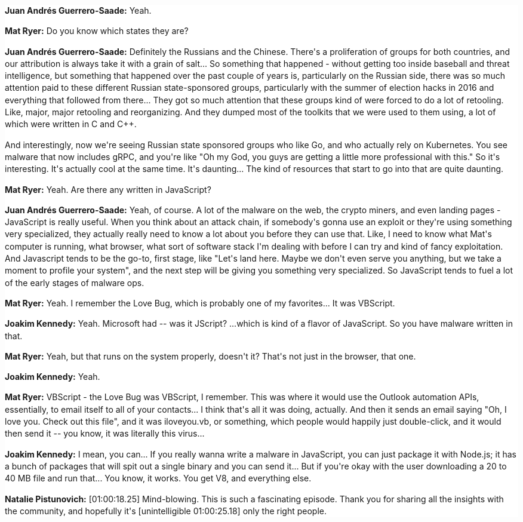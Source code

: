 **Juan Andrés Guerrero-Saade:** Yeah.

**Mat Ryer:** Do you know which states they are?

**Juan Andrés Guerrero-Saade:** Definitely the Russians and the Chinese. There's a proliferation of groups for both countries, and our attribution is always take it with a grain of salt... So something that happened - without getting too inside baseball and threat intelligence, but something that happened over the past couple of years is, particularly on the Russian side, there was so much attention paid to these different Russian state-sponsored groups, particularly with the summer of election hacks in 2016 and everything that followed from there... They got so much attention that these groups kind of were forced to do a lot of retooling. Like, major, major retooling and reorganizing. And they dumped most of the toolkits that we were used to them using, a lot of which were written in C and C++.

And interestingly, now we're seeing Russian state sponsored groups who like Go, and who actually rely on Kubernetes. You see malware that now includes gRPC, and you're like "Oh my God, you guys are getting a little more professional with this." So it's interesting. It's actually cool at the same time. It's daunting... The kind of resources that start to go into that are quite daunting.

**Mat Ryer:** Yeah. Are there any written in JavaScript?

**Juan Andrés Guerrero-Saade:** Yeah, of course. A lot of the malware on the web, the crypto miners, and even landing pages - JavaScript is really useful. When you think about an attack chain, if somebody's gonna use an exploit or they're using something very specialized, they actually really need to know a lot about you before they can use that. Like, I need to know what Mat's computer is running, what browser, what sort of software stack I'm dealing with before I can try and kind of fancy exploitation. And Javascript tends to be the go-to, first stage, like "Let's land here. Maybe we don't even serve you anything, but we take a moment to profile your system", and the next step will be giving you something very specialized. So JavaScript tends to fuel a lot of the early stages of malware ops.

**Mat Ryer:** Yeah. I remember the Love Bug, which is probably one of my favorites... It was VBScript.

**Joakim Kennedy:** Yeah. Microsoft had -- was it JScript? ...which is kind of a flavor of JavaScript. So you have malware written in that.

**Mat Ryer:** Yeah, but that runs on the system properly, doesn't it? That's not just in the browser, that one.

**Joakim Kennedy:** Yeah.

**Mat Ryer:** VBScript - the Love Bug was VBScript, I remember. This was where it would use the Outlook automation APIs, essentially, to email itself to all of your contacts... I think that's all it was doing, actually. And then it sends an email saying "Oh, I love you. Check out this file", and it was iloveyou.vb, or something, which people would happily just double-click, and it would then send it -- you know, it was literally this virus...

**Joakim Kennedy:** I mean, you can... If you really wanna write a malware in JavaScript, you can just package it with Node.js; it has a bunch of packages that will spit out a single binary and you can send it... But if you're okay with the user downloading a 20 to 40 MB file and run that... You know, it works. You get V8, and everything else.

**Natalie Pistunovich:** \[01:00:18.25\] Mind-blowing. This is such a fascinating episode. Thank you for sharing all the insights with the community, and hopefully it's \[unintelligible 01:00:25.18\] only the right people.

